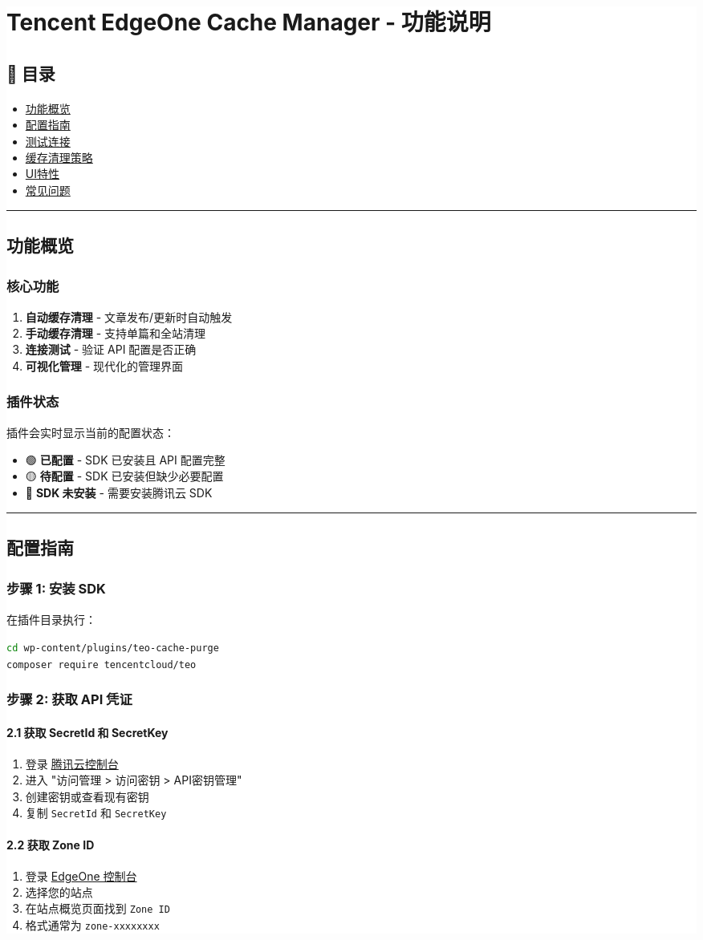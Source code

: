 # Tencent EdgeOne Cache Manager - 功能说明

## 📖 目录
- [功能概览](#功能概览)
- [配置指南](#配置指南)
- [测试连接](#测试连接)
- [缓存清理策略](#缓存清理策略)
- [UI特性](#ui特性)
- [常见问题](#常见问题)

---

## 功能概览

### 核心功能
1. **自动缓存清理** - 文章发布/更新时自动触发
2. **手动缓存清理** - 支持单篇和全站清理
3. **连接测试** - 验证 API 配置是否正确
4. **可视化管理** - 现代化的管理界面

### 插件状态
插件会实时显示当前的配置状态：
- 🟢 **已配置** - SDK 已安装且 API 配置完整
- 🟡 **待配置** - SDK 已安装但缺少必要配置
- 🔴 **SDK 未安装** - 需要安装腾讯云 SDK

---

## 配置指南

### 步骤 1: 安装 SDK
在插件目录执行：
```bash
cd wp-content/plugins/teo-cache-purge
composer require tencentcloud/teo
```

### 步骤 2: 获取 API 凭证

#### 2.1 获取 SecretId 和 SecretKey
1. 登录 [腾讯云控制台](https://console.cloud.tencent.com/cam/capi)
2. 进入 "访问管理 > 访问密钥 > API密钥管理"
3. 创建密钥或查看现有密钥
4. 复制 `SecretId` 和 `SecretKey`

#### 2.2 获取 Zone ID
1. 登录 [EdgeOne 控制台](https://console.cloud.tencent.com/edgeone)
2. 选择您的站点
3. 在站点概览页面找到 `Zone ID`
4. 格式通常为 `zone-xxxxxxxx`
